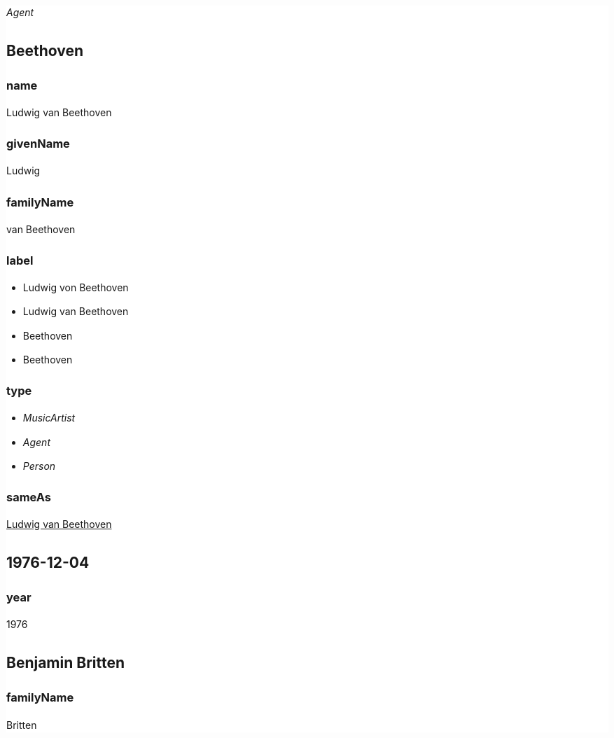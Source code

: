 
*Agent*

## Beethoven

### name


Ludwig van Beethoven

### givenName


Ludwig

### familyName


van Beethoven

### label

 - Ludwig von Beethoven

 - Ludwig van Beethoven

 - Beethoven

 - Beethoven

### type

 - *MusicArtist*

 - *Agent*

 - *Person*

### sameAs


[Ludwig van Beethoven](#Ludwig-van-Beethoven)

## 1976-12-04

### year


1976

## Benjamin Britten

### familyName


Britten
